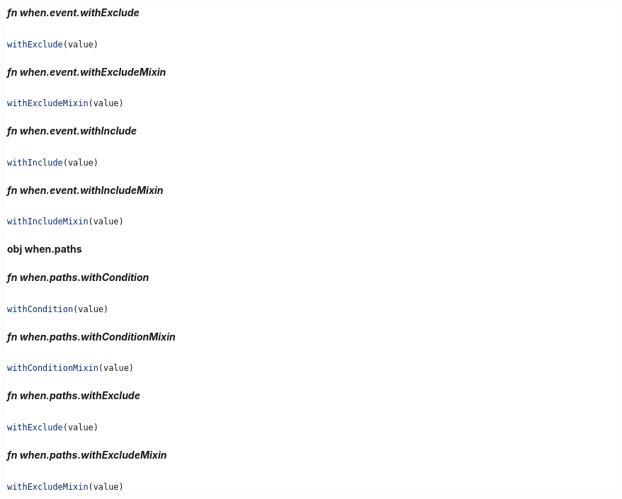 

##### fn when.event.withExclude

```ts
withExclude(value)
```



##### fn when.event.withExcludeMixin

```ts
withExcludeMixin(value)
```



##### fn when.event.withInclude

```ts
withInclude(value)
```



##### fn when.event.withIncludeMixin

```ts
withIncludeMixin(value)
```



#### obj when.paths


##### fn when.paths.withCondition

```ts
withCondition(value)
```



##### fn when.paths.withConditionMixin

```ts
withConditionMixin(value)
```



##### fn when.paths.withExclude

```ts
withExclude(value)
```



##### fn when.paths.withExcludeMixin

```ts
withExcludeMixin(value)
```
